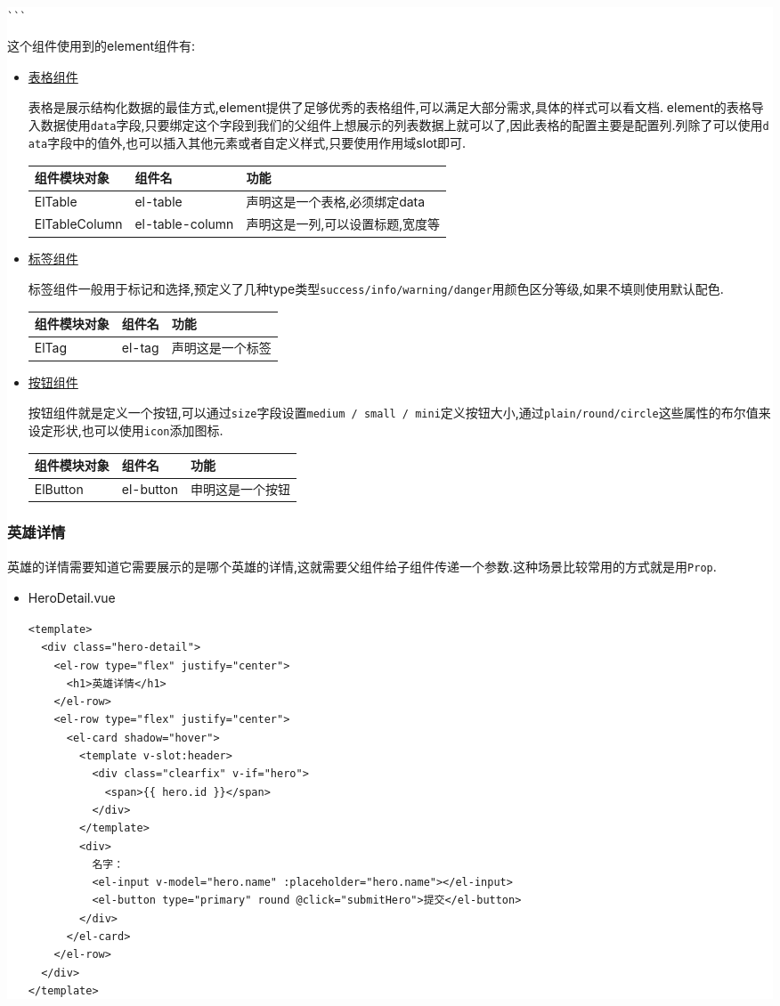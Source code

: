     ```

这个组件使用到的element组件有:

+ [表格组件](https://element-plus.org/zh-CN/component/table.html)

    表格是展示结构化数据的最佳方式,element提供了足够优秀的表格组件,可以满足大部分需求,具体的样式可以看文档.
    element的表格导入数据使用`data`字段,只要绑定这个字段到我们的父组件上想展示的列表数据上就可以了,因此表格的配置主要是配置列.列除了可以使用`data`字段中的值外,也可以插入其他元素或者自定义样式,只要使用作用域slot即可.

    | 组件模块对象  | 组件名          | 功能                             |
    | ------------- | --------------- | -------------------------------- |
    | ElTable       | el-table        | 声明这是一个表格,必须绑定data    |
    | ElTableColumn | el-table-column | 声明这是一列,可以设置标题,宽度等 |

+ [标签组件](https://element-plus.org/zh-CN/component/tag.html)

    标签组件一般用于标记和选择,预定义了几种type类型`success/info/warning/danger`用颜色区分等级,如果不填则使用默认配色.

    | 组件模块对象 | 组件名 | 功能             |
    | ------------ | ------ | ---------------- |
    | ElTag        | el-tag | 声明这是一个标签 |

+ [按钮组件](https://element-plus.org/zh-CN/component/button.html)

    按钮组件就是定义一个按钮,可以通过`size`字段设置`medium / small / mini`定义按钮大小,通过`plain/round/circle`这些属性的布尔值来设定形状,也可以使用`icon`添加图标.

    | 组件模块对象 | 组件名    | 功能             |
    | ------------ | --------- | ---------------- |
    | ElButton     | el-button | 申明这是一个按钮 |

### 英雄详情

英雄的详情需要知道它需要展示的是哪个英雄的详情,这就需要父组件给子组件传递一个参数.这种场景比较常用的方式就是用`Prop`.

+ HeroDetail.vue

    ```vue
    <template>
      <div class="hero-detail">
        <el-row type="flex" justify="center">
          <h1>英雄详情</h1>
        </el-row>
        <el-row type="flex" justify="center">
          <el-card shadow="hover">
            <template v-slot:header>
              <div class="clearfix" v-if="hero">
                <span>{{ hero.id }}</span>
              </div>
            </template>
            <div>
              名字：
              <el-input v-model="hero.name" :placeholder="hero.name"></el-input>
              <el-button type="primary" round @click="submitHero">提交</el-button>
            </div>
          </el-card>
        </el-row>
      </div>
    </template>
